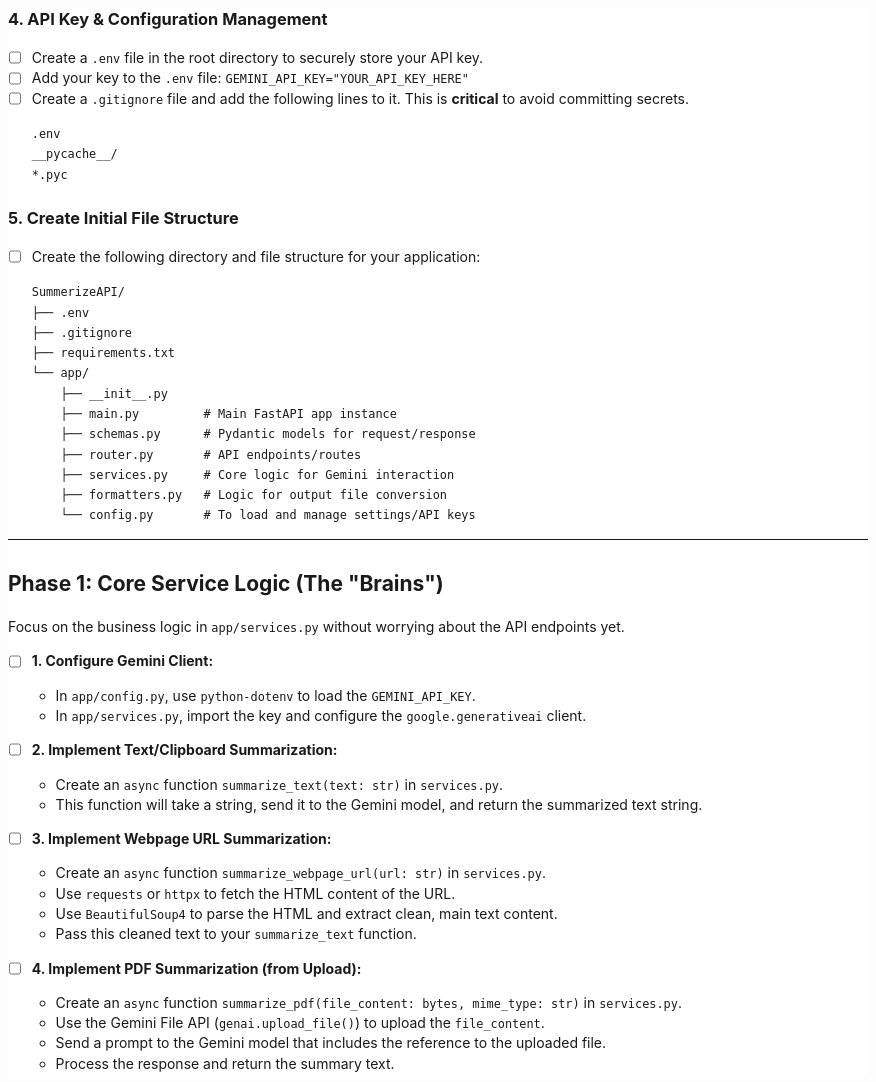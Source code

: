 ### 4. API Key & Configuration Management
- [ ] Create a `.env` file in the root directory to securely store your API key.
- [ ] Add your key to the `.env` file: `GEMINI_API_KEY="YOUR_API_KEY_HERE"`
- [ ] Create a `.gitignore` file and add the following lines to it. This is **critical** to avoid committing secrets.
  ```
  .env
  __pycache__/
  *.pyc
  ```

### 5. Create Initial File Structure
- [ ] Create the following directory and file structure for your application:
  ```
  SummerizeAPI/
  ├── .env
  ├── .gitignore
  ├── requirements.txt
  └── app/
      ├── __init__.py
      ├── main.py         # Main FastAPI app instance
      ├── schemas.py      # Pydantic models for request/response
      ├── router.py       # API endpoints/routes
      ├── services.py     # Core logic for Gemini interaction
      ├── formatters.py   # Logic for output file conversion
      └── config.py       # To load and manage settings/API keys
  ```

---

## Phase 1: Core Service Logic (The "Brains")

Focus on the business logic in `app/services.py` without worrying about the API endpoints yet.

- [ ] **1. Configure Gemini Client:**
    - In `app/config.py`, use `python-dotenv` to load the `GEMINI_API_KEY`.
    - In `app/services.py`, import the key and configure the `google.generativeai` client.

- [ ] **2. Implement Text/Clipboard Summarization:**
    - Create an `async` function `summarize_text(text: str)` in `services.py`.
    - This function will take a string, send it to the Gemini model, and return the summarized text string.

- [ ] **3. Implement Webpage URL Summarization:**
    - Create an `async` function `summarize_webpage_url(url: str)` in `services.py`.
    - Use `requests` or `httpx` to fetch the HTML content of the URL.
    - Use `BeautifulSoup4` to parse the HTML and extract clean, main text content.
    - Pass this cleaned text to your `summarize_text` function.

- [ ] **4. Implement PDF Summarization (from Upload):**
    - Create an `async` function `summarize_pdf(file_content: bytes, mime_type: str)` in `services.py`.
    - Use the Gemini File API (`genai.upload_file()`) to upload the `file_content`.
    - Send a prompt to the Gemini model that includes the reference to the uploaded file.
    - Process the response and return the summary text.
